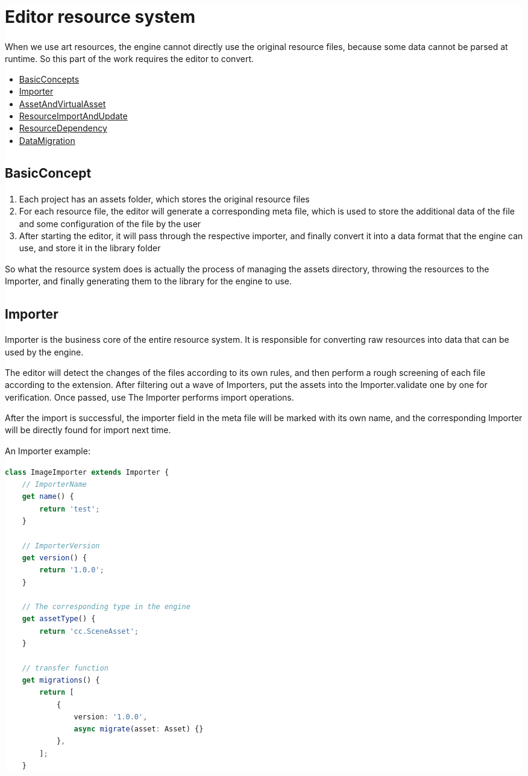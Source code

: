 # Editor resource system

When we use art resources, the engine cannot directly use the original resource files, because some data cannot be parsed at runtime. So this part of the work requires the editor to convert.

- [BasicConcepts](#BasicConcept)
- [Importer](#Importer)
- [AssetAndVirtualAsset](#AssetAndVirtualAsset)
- [ResourceImportAndUpdate](#ResourceImportAndUpdate)
- [ResourceDependency](#ResourceDependency)
- [DataMigration](#DataMigration)

## BasicConcept

1. Each project has an assets folder, which stores the original resource files
2. For each resource file, the editor will generate a corresponding meta file, which is used to store the additional data of the file and some configuration of the file by the user
3. After starting the editor, it will pass through the respective importer, and finally convert it into a data format that the engine can use, and store it in the library folder

So what the resource system does is actually the process of managing the assets directory, throwing the resources to the Importer, and finally generating them to the library for the engine to use.

## Importer

Importer is the business core of the entire resource system. It is responsible for converting raw resources into data that can be used by the engine.

The editor will detect the changes of the files according to its own rules, and then perform a rough screening of each file according to the extension. After filtering out a wave of Importers, put the assets into the Importer.validate one by one for verification. Once passed, use The Importer performs import operations.

After the import is successful, the importer field in the meta file will be marked with its own name, and the corresponding Importer will be directly found for import next time.

An Importer example:

```typescript
class ImageImporter extends Importer {
    // ImporterName
    get name() {
        return 'test';
    }

    // ImporterVersion
    get version() {
        return '1.0.0';
    }

    // The corresponding type in the engine
    get assetType() {
        return 'cc.SceneAsset';
    }

    // transfer function
    get migrations() {
        return [
            {
                version: '1.0.0',
                async migrate(asset: Asset) {}
            },
        ];
    }

```